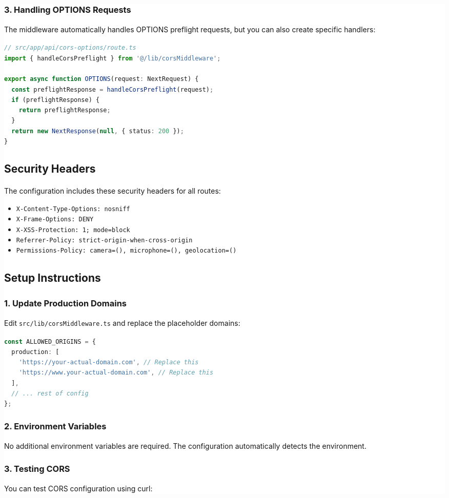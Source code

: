 ### 3. Handling OPTIONS Requests

The middleware automatically handles OPTIONS preflight requests, but you can also create specific handlers:

```typescript
// src/app/api/cors-options/route.ts
import { handleCorsPreflight } from '@/lib/corsMiddleware';

export async function OPTIONS(request: NextRequest) {
  const preflightResponse = handleCorsPreflight(request);
  if (preflightResponse) {
    return preflightResponse;
  }
  return new NextResponse(null, { status: 200 });
}
```

## Security Headers

The configuration includes these security headers for all routes:

- `X-Content-Type-Options: nosniff`
- `X-Frame-Options: DENY`
- `X-XSS-Protection: 1; mode=block`
- `Referrer-Policy: strict-origin-when-cross-origin`
- `Permissions-Policy: camera=(), microphone=(), geolocation=()`

## Setup Instructions

### 1. Update Production Domains

Edit `src/lib/corsMiddleware.ts` and replace the placeholder domains:

```typescript
const ALLOWED_ORIGINS = {
  production: [
    'https://your-actual-domain.com', // Replace this
    'https://www.your-actual-domain.com', // Replace this
  ],
  // ... rest of config
};
```

### 2. Environment Variables

No additional environment variables are required. The configuration automatically detects the environment.

### 3. Testing CORS

You can test CORS configuration using curl:
